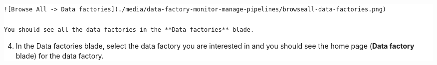 	![Browse All -> Data factories](./media/data-factory-monitor-manage-pipelines/browseall-data-factories.png)

	You should see all the data factories in the **Data factories** blade. 
4. In the Data factories blade, select the data factory you are interested in and you should see the home page (**Data factory** blade) for the data factory.
